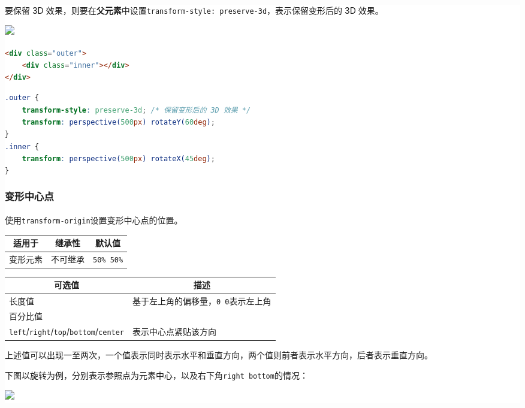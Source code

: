 要保留 3D 效果，则要在**父元素**中设置`transform-style: preserve-3d`，表示保留变形后的 3D 效果。

![](https://pic2.superbed.cn/item/5dfc07bc76085c3289f3643e.jpg)

```html
<div class="outer">
    <div class="inner"></div>
</div>
```

```css
.outer {
    transform-style: preserve-3d; /* 保留变形后的 3D 效果 */
    transform: perspective(500px) rotateY(60deg);
}
.inner {
    transform: perspective(500px) rotateX(45deg);
}
```

### 变形中心点

使用`transform-origin`设置变形中心点的位置。

| 适用于 | 继承性 | 默认值 |
| --- | --- | --- |
| 变形元素 | 不可继承 | `50% 50%` |

| 可选值 | 描述 |
| --- | --- |
| 长度值 | 基于左上角的偏移量，`0 0`表示左上角 |
| 百分比值 |  |
| `left`/`right`/`top`/`bottom`/`center` | 表示中心点紧贴该方向 |

上述值可以出现一至两次，一个值表示同时表示水平和垂直方向，两个值则前者表示水平方向，后者表示垂直方向。

下图以旋转为例，分别表示参照点为元素中心，以及右下角`right bottom`的情况：

![](https://pic2.superbed.cn/item/5dfc089776085c3289f37f66.jpg)